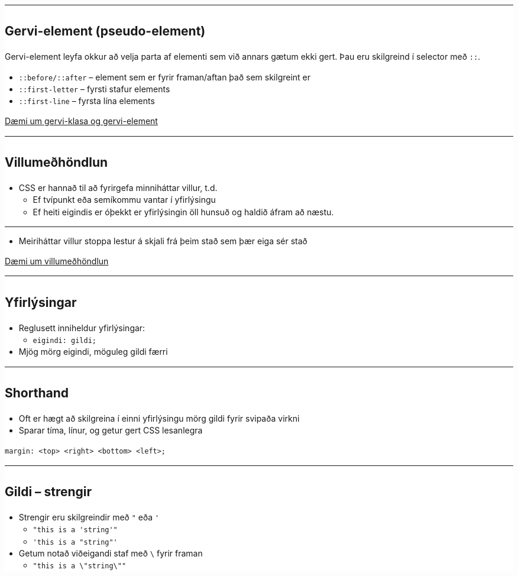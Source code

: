 ***

## Gervi-element (pseudo-element)

Gervi-element leyfa okkur að velja parta af elementi sem við annars gætum ekki gert. Þau eru skilgreind í selector með `::`.

* `::before/::after` – element sem er fyrir framan/aftan það sem skilgreint er
* `::first-letter` – fyrsti stafur elements
* `::first-line` – fyrsta lína elements

[Dæmi um gervi-klasa og gervi-element](daemi/pseudo.html)

***

## Villumeðhöndlun

* CSS er hannað til að fyrirgefa minniháttar villur, t.d.
  - Ef tvípunkt eða semíkommu vantar í yfirlýsingu
  - Ef heiti eigindis er óþekkt er yfirlýsingin öll hunsuð og haldið áfram að næstu.

***

* Meiriháttar villur stoppa lestur á skjali frá þeim stað sem þær eiga sér stað

[Dæmi um villumeðhöndlun](daemi/error.html)

***

## Yfirlýsingar

* Reglusett inniheldur yfirlýsingar:
  - `eigindi: gildi;`
* Mjög mörg eigindi, möguleg gildi færri

***

## Shorthand

* Oft er hægt að skilgreina í einni yfirlýsingu mörg gildi fyrir svipaða virkni
* Sparar tíma, línur, og getur gert CSS lesanlegra

`margin: <top> <right> <bottom> <left>;`

***

## Gildi – strengir

* Strengir eru skilgreindir með `"` eða `'`
  - `"this is a 'string'"`
  - `'this is a "string"'`
* Getum notað viðeigandi staf með `\` fyrir framan
  - `"this is a \"string\""`
